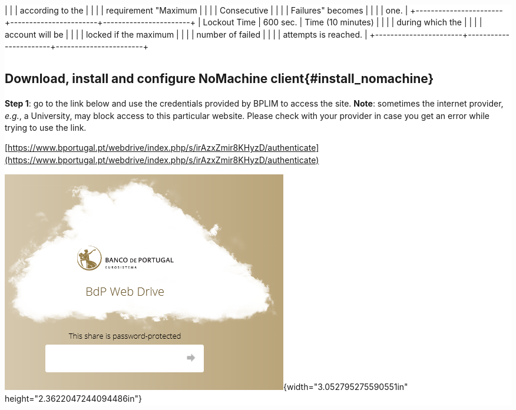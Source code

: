 |                       |                       | according to the      |
|                       |                       | requirement \"Maximum |
|                       |                       | Consecutive           |
|                       |                       | Failures\" becomes    |
|                       |                       | one.                  |
+-----------------------+-----------------------+-----------------------+
| Lockout Time          | 600 sec.              | Time (10 minutes)     |
|                       |                       | during which the      |
|                       |                       | account will be       |
|                       |                       | locked if the maximum |
|                       |                       | number of failed      |
|                       |                       | attempts is reached.  |
+-----------------------+-----------------------+-----------------------+


## Download, install and configure NoMachine client{#install_nomachine}

**Step 1**: go to the link below and use the credentials provided by
BPLIM to access the site. **Note**: sometimes the internet provider,
*e.g.*, a University, may block access to this particular website.
Please check with your provider in case you get an error while trying to
use the link.

[https://www.bportugal.pt/webdrive/index.php/s/irAzxZmir8KHyzD/authenticate](https://www.bportugal.pt/webdrive/index.php/s/irAzxZmir8KHyzD/authenticate)

![](./media/image17.png){width="3.052795275590551in"
height="2.3622047244094486in"}
